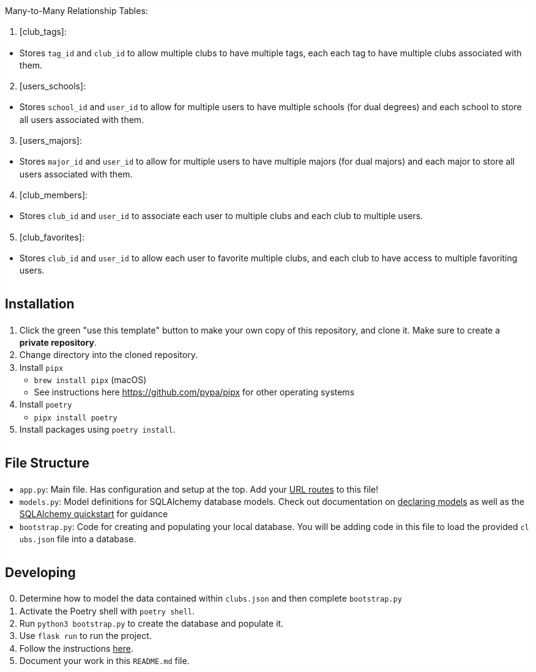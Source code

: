 Many-to-Many Relationship Tables:
1. [club_tags]:
- Stores `tag_id` and `club_id` to allow multiple clubs to have multiple tags, each each tag to have multiple clubs associated with them.

2. [users_schools]:
- Stores `school_id` and `user_id` to allow for multiple users to have multiple schools (for dual degrees) and each school to store all users associated with them.

3. [users_majors]:
- Stores `major_id` and `user_id` to allow for multiple users to have multiple majors (for dual majors) and each major to store all users associated with them.

4. [club_members]:
- Stores `club_id` and `user_id` to associate each user to multiple clubs and each club to multiple users.

5. [club_favorites]:
- Stores `club_id` and `user_id` to allow each user to favorite multiple clubs, and each club to have access to multiple favoriting users.

## Installation

1. Click the green "use this template" button to make your own copy of this repository, and clone it. Make sure to create a **private repository**.
2. Change directory into the cloned repository.
3. Install `pipx`
   - `brew install pipx` (macOS)
   - See instructions here https://github.com/pypa/pipx for other operating systems
4. Install `poetry`
   - `pipx install poetry`
5. Install packages using `poetry install`.

## File Structure

- `app.py`: Main file. Has configuration and setup at the top. Add your [URL routes](https://flask.palletsprojects.com/en/1.1.x/quickstart/#routing) to this file!
- `models.py`: Model definitions for SQLAlchemy database models. Check out documentation on [declaring models](https://flask-sqlalchemy.palletsprojects.com/en/2.x/models/) as well as the [SQLAlchemy quickstart](https://flask-sqlalchemy.palletsprojects.com/en/2.x/quickstart/#quickstart) for guidance
- `bootstrap.py`: Code for creating and populating your local database. You will be adding code in this file to load the provided `clubs.json` file into a database.

## Developing

0. Determine how to model the data contained within `clubs.json` and then complete `bootstrap.py`
1. Activate the Poetry shell with `poetry shell`.
2. Run `python3 bootstrap.py` to create the database and populate it.
3. Use `flask run` to run the project.
4. Follow the instructions [here](https://www.notion.so/pennlabs/Backend-Challenge-862656cb8b7048db95aaa4e2935b77e5).
5. Document your work in this `README.md` file.
